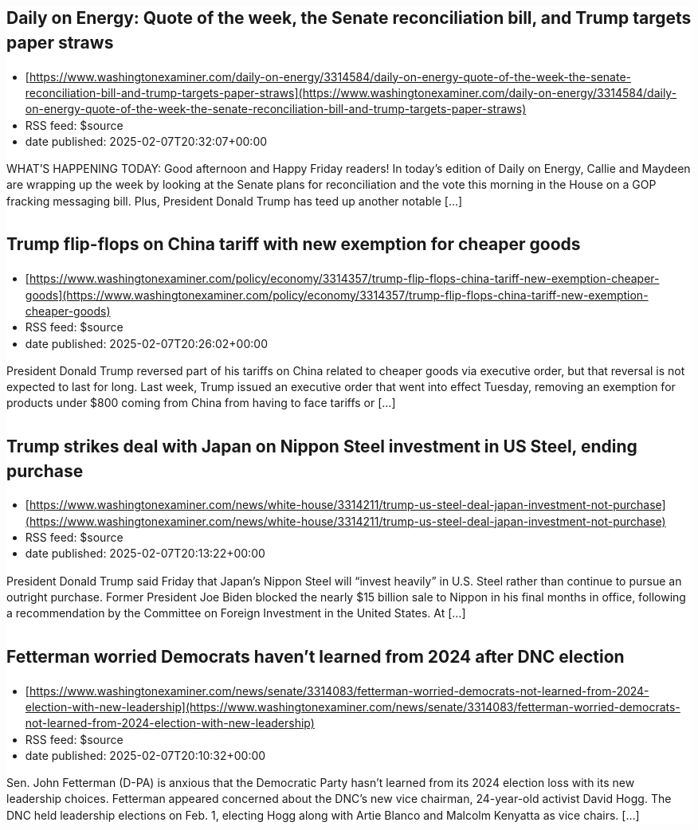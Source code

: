 ## Daily on Energy: Quote of the week, the Senate reconciliation bill, and Trump targets paper straws
 - [https://www.washingtonexaminer.com/daily-on-energy/3314584/daily-on-energy-quote-of-the-week-the-senate-reconciliation-bill-and-trump-targets-paper-straws](https://www.washingtonexaminer.com/daily-on-energy/3314584/daily-on-energy-quote-of-the-week-the-senate-reconciliation-bill-and-trump-targets-paper-straws)
 - RSS feed: $source
 - date published: 2025-02-07T20:32:07+00:00

WHAT’S HAPPENING TODAY: Good afternoon and Happy Friday readers! In today’s edition of Daily on Energy, Callie and Maydeen are wrapping up the week by looking at the Senate plans for reconciliation and the vote this morning in the House on a GOP fracking messaging bill. Plus, President Donald Trump has teed up another notable [&#8230;]

## Trump flip-flops on China tariff with new exemption for cheaper goods
 - [https://www.washingtonexaminer.com/policy/economy/3314357/trump-flip-flops-china-tariff-new-exemption-cheaper-goods](https://www.washingtonexaminer.com/policy/economy/3314357/trump-flip-flops-china-tariff-new-exemption-cheaper-goods)
 - RSS feed: $source
 - date published: 2025-02-07T20:26:02+00:00

President Donald Trump reversed part of his tariffs on China related to cheaper goods via executive order, but that reversal is not expected to last for long. Last week, Trump issued an executive order that went into effect Tuesday, removing an exemption for products under $800 coming from China from having to face tariffs or [&#8230;]

## Trump strikes deal with Japan on Nippon Steel investment in US Steel, ending purchase
 - [https://www.washingtonexaminer.com/news/white-house/3314211/trump-us-steel-deal-japan-investment-not-purchase](https://www.washingtonexaminer.com/news/white-house/3314211/trump-us-steel-deal-japan-investment-not-purchase)
 - RSS feed: $source
 - date published: 2025-02-07T20:13:22+00:00

President Donald Trump said Friday that Japan&#8217;s Nippon Steel will &#8220;invest heavily&#8221; in U.S. Steel rather than continue to pursue an outright purchase. Former President Joe Biden blocked the nearly $15 billion sale to Nippon in his final months in office, following a recommendation by the Committee on Foreign Investment in the United States. At [&#8230;]

## Fetterman worried Democrats haven’t learned from 2024 after DNC election
 - [https://www.washingtonexaminer.com/news/senate/3314083/fetterman-worried-democrats-not-learned-from-2024-election-with-new-leadership](https://www.washingtonexaminer.com/news/senate/3314083/fetterman-worried-democrats-not-learned-from-2024-election-with-new-leadership)
 - RSS feed: $source
 - date published: 2025-02-07T20:10:32+00:00

Sen. John Fetterman (D-PA) is anxious that the Democratic Party hasn&#8217;t learned from its 2024 election loss with its new leadership choices. Fetterman appeared concerned about the DNC&#8217;s new vice chairman, 24-year-old activist David Hogg. The DNC held leadership elections on Feb. 1, electing Hogg along with Artie Blanco and Malcolm Kenyatta as vice chairs. [&#8230;]

